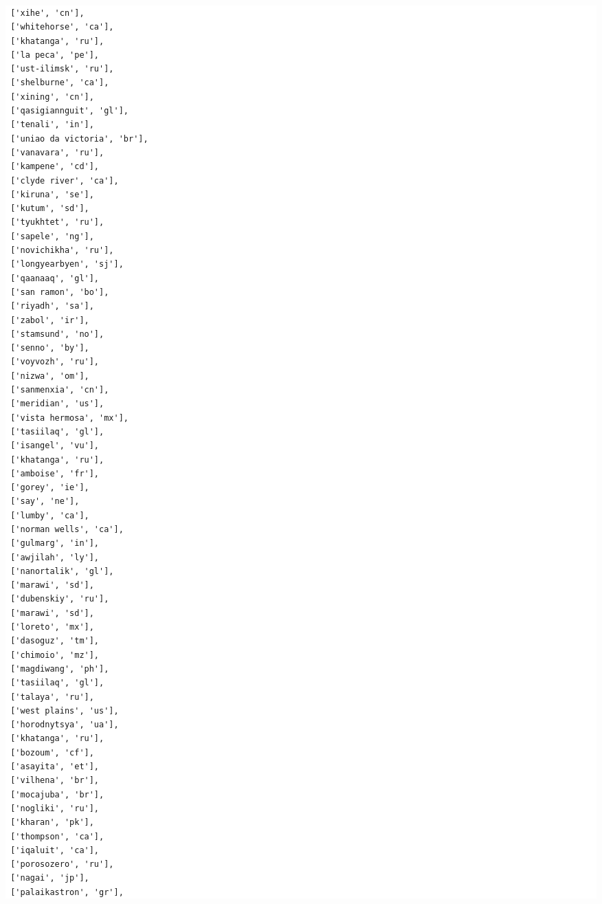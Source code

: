      ['xihe', 'cn'],
     ['whitehorse', 'ca'],
     ['khatanga', 'ru'],
     ['la peca', 'pe'],
     ['ust-ilimsk', 'ru'],
     ['shelburne', 'ca'],
     ['xining', 'cn'],
     ['qasigiannguit', 'gl'],
     ['tenali', 'in'],
     ['uniao da victoria', 'br'],
     ['vanavara', 'ru'],
     ['kampene', 'cd'],
     ['clyde river', 'ca'],
     ['kiruna', 'se'],
     ['kutum', 'sd'],
     ['tyukhtet', 'ru'],
     ['sapele', 'ng'],
     ['novichikha', 'ru'],
     ['longyearbyen', 'sj'],
     ['qaanaaq', 'gl'],
     ['san ramon', 'bo'],
     ['riyadh', 'sa'],
     ['zabol', 'ir'],
     ['stamsund', 'no'],
     ['senno', 'by'],
     ['voyvozh', 'ru'],
     ['nizwa', 'om'],
     ['sanmenxia', 'cn'],
     ['meridian', 'us'],
     ['vista hermosa', 'mx'],
     ['tasiilaq', 'gl'],
     ['isangel', 'vu'],
     ['khatanga', 'ru'],
     ['amboise', 'fr'],
     ['gorey', 'ie'],
     ['say', 'ne'],
     ['lumby', 'ca'],
     ['norman wells', 'ca'],
     ['gulmarg', 'in'],
     ['awjilah', 'ly'],
     ['nanortalik', 'gl'],
     ['marawi', 'sd'],
     ['dubenskiy', 'ru'],
     ['marawi', 'sd'],
     ['loreto', 'mx'],
     ['dasoguz', 'tm'],
     ['chimoio', 'mz'],
     ['magdiwang', 'ph'],
     ['tasiilaq', 'gl'],
     ['talaya', 'ru'],
     ['west plains', 'us'],
     ['horodnytsya', 'ua'],
     ['khatanga', 'ru'],
     ['bozoum', 'cf'],
     ['asayita', 'et'],
     ['vilhena', 'br'],
     ['mocajuba', 'br'],
     ['nogliki', 'ru'],
     ['kharan', 'pk'],
     ['thompson', 'ca'],
     ['iqaluit', 'ca'],
     ['porosozero', 'ru'],
     ['nagai', 'jp'],
     ['palaikastron', 'gr'],